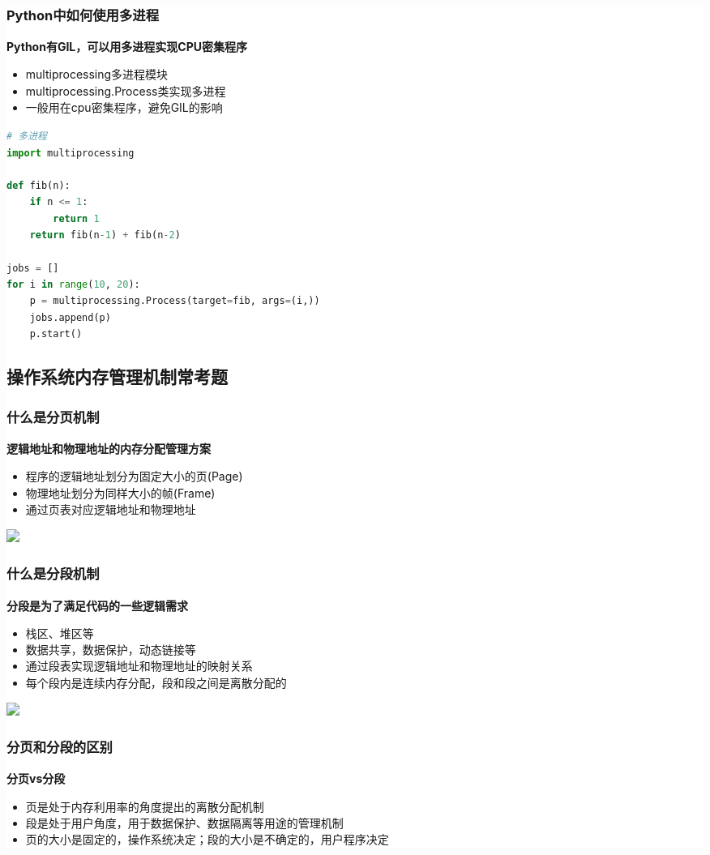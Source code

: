 ### Python中如何使用多进程

**Python有GIL，可以用多进程实现CPU密集程序**

* multiprocessing多进程模块
* multiprocessing.Process类实现多进程
* 一般用在cpu密集程序，避免GIL的影响

```python
# 多进程
import multiprocessing

def fib(n):
    if n <= 1:
        return 1
    return fib(n-1) + fib(n-2)

jobs = []
for i in range(10, 20):
    p = multiprocessing.Process(target=fib, args=(i,))
    jobs.append(p)
    p.start()
```

## 操作系统内存管理机制常考题

### 什么是分页机制

**逻辑地址和物理地址的内存分配管理方案**

* 程序的逻辑地址划分为固定大小的页(Page)
* 物理地址划分为同样大小的帧(Frame)
* 通过页表对应逻辑地址和物理地址

![](https://resource-1256956499.cos.ap-beijing.myqcloud.com/img/20190419095133.png)

### 什么是分段机制

**分段是为了满足代码的一些逻辑需求**

* 栈区、堆区等
* 数据共享，数据保护，动态链接等
* 通过段表实现逻辑地址和物理地址的映射关系
* 每个段内是连续内存分配，段和段之间是离散分配的

![](https://resource-1256956499.cos.ap-beijing.myqcloud.com/img/20190419100010.png)

### 分页和分段的区别

**分页vs分段**

* 页是处于内存利用率的角度提出的离散分配机制
* 段是处于用户角度，用于数据保护、数据隔离等用途的管理机制
* 页的大小是固定的，操作系统决定；段的大小是不确定的，用户程序决定
